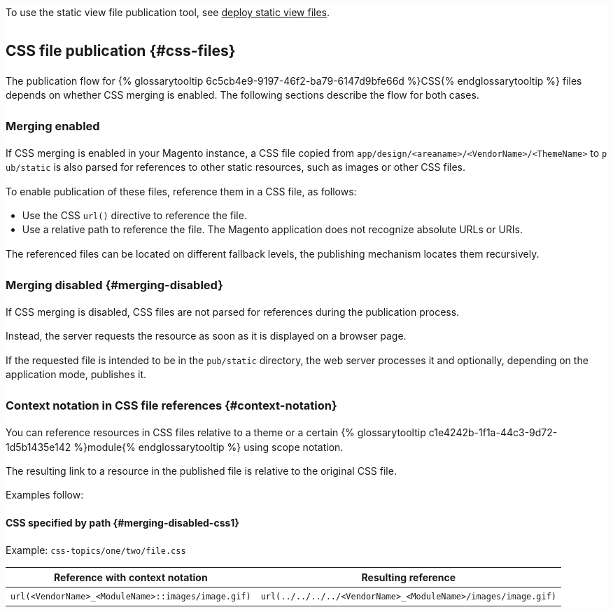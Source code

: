 To use the static view file publication tool, see <a href="{{page.baseurl}}config-guide/cli/config-cli-subcommands-static-view.html">deploy static view files</a>.

## CSS file publication {#css-files}

The publication flow for {% glossarytooltip 6c5cb4e9-9197-46f2-ba79-6147d9bfe66d %}CSS{% endglossarytooltip %} files depends on whether CSS merging is enabled. The following sections describe the flow for both cases.

<h3 id="merging-enabled">Merging enabled</h3>

<p>If CSS merging is enabled in your Magento instance, a CSS file copied from <code>app/design/&lt;areaname>/&lt;VendorName>/&lt;ThemeName></code> to <code>pub/static</code> is also parsed for references to other static resources, such as images or other CSS files.</p>
<p>To enable publication of these files, reference them in a CSS file, as follows:</p>

<ul>
   <li>Use the CSS <code>url()</code> directive to reference the file.</li>
   <li>Use a relative path to reference the file. The Magento application does not recognize absolute URLs or URIs.</li>
</ul>



<p>The referenced files can be located on different fallback levels, the publishing mechanism locates them recursively.</p>

### Merging disabled {#merging-disabled}

<p>If CSS merging is disabled, CSS files are not parsed for references during the publication process.</p>

<p>Instead, the server requests the resource as soon as it is displayed on a browser page.</p>

<p>If the requested file is intended to be in the <code>pub/static</code> directory, the web server processes it and optionally, depending on the application mode, publishes it.</p>

### Context notation in CSS file references {#context-notation}

<p>You can reference resources in CSS files relative to a theme or a certain {% glossarytooltip c1e4242b-1f1a-44c3-9d72-1d5b1435e142 %}module{% endglossarytooltip %} using scope notation.</p>

<p>The resulting link to a resource in the published file is relative to the original CSS file.</p>

<p>Examples follow:</p>

#### CSS specified by path {#merging-disabled-css1}

Example: <code>css-topics/one/two/file.css</code>

<table>
   <thead>
      <tr>
         <th>Reference with context notation</th>
         <th>Resulting reference</th>
      </tr>
   </thead>
   <tbody>
      <tr>
         <td><code>url(&lt;VendorName>_&lt;ModuleName>::images/image.gif)</code></td>
		 <td><code>url(../../../../&lt;VendorName>_&lt;ModuleName>/images/image.gif)</code></td>
      </tr>
   </tbody>
</table>
